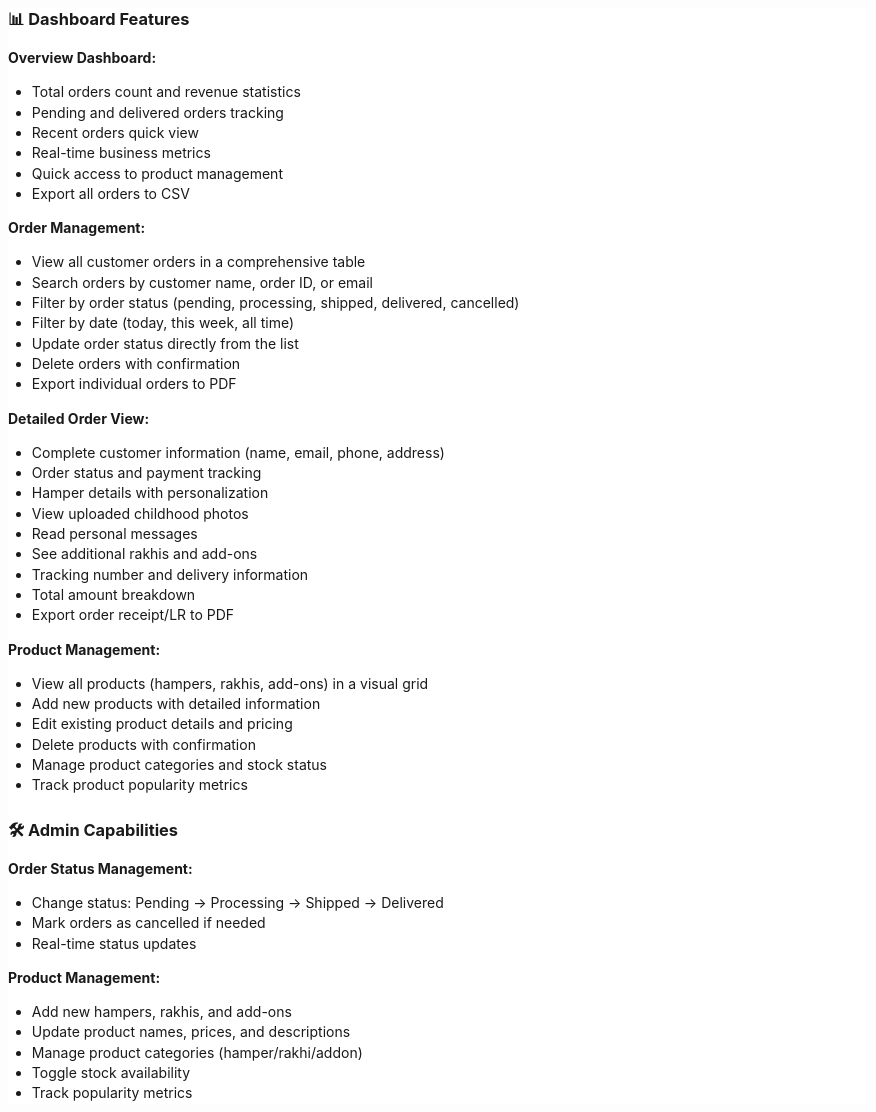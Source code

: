 ### 📊 Dashboard Features

**Overview Dashboard:**

- Total orders count and revenue statistics
- Pending and delivered orders tracking
- Recent orders quick view
- Real-time business metrics
- Quick access to product management
- Export all orders to CSV

**Order Management:**

- View all customer orders in a comprehensive table
- Search orders by customer name, order ID, or email
- Filter by order status (pending, processing, shipped, delivered, cancelled)
- Filter by date (today, this week, all time)
- Update order status directly from the list
- Delete orders with confirmation
- Export individual orders to PDF

**Detailed Order View:**

- Complete customer information (name, email, phone, address)
- Order status and payment tracking
- Hamper details with personalization
- View uploaded childhood photos
- Read personal messages
- See additional rakhis and add-ons
- Tracking number and delivery information
- Total amount breakdown
- Export order receipt/LR to PDF

**Product Management:**

- View all products (hampers, rakhis, add-ons) in a visual grid
- Add new products with detailed information
- Edit existing product details and pricing
- Delete products with confirmation
- Manage product categories and stock status
- Track product popularity metrics

### 🛠️ Admin Capabilities

**Order Status Management:**

- Change status: Pending → Processing → Shipped → Delivered
- Mark orders as cancelled if needed
- Real-time status updates

**Product Management:**

- Add new hampers, rakhis, and add-ons
- Update product names, prices, and descriptions
- Manage product categories (hamper/rakhi/addon)
- Toggle stock availability
- Track popularity metrics
